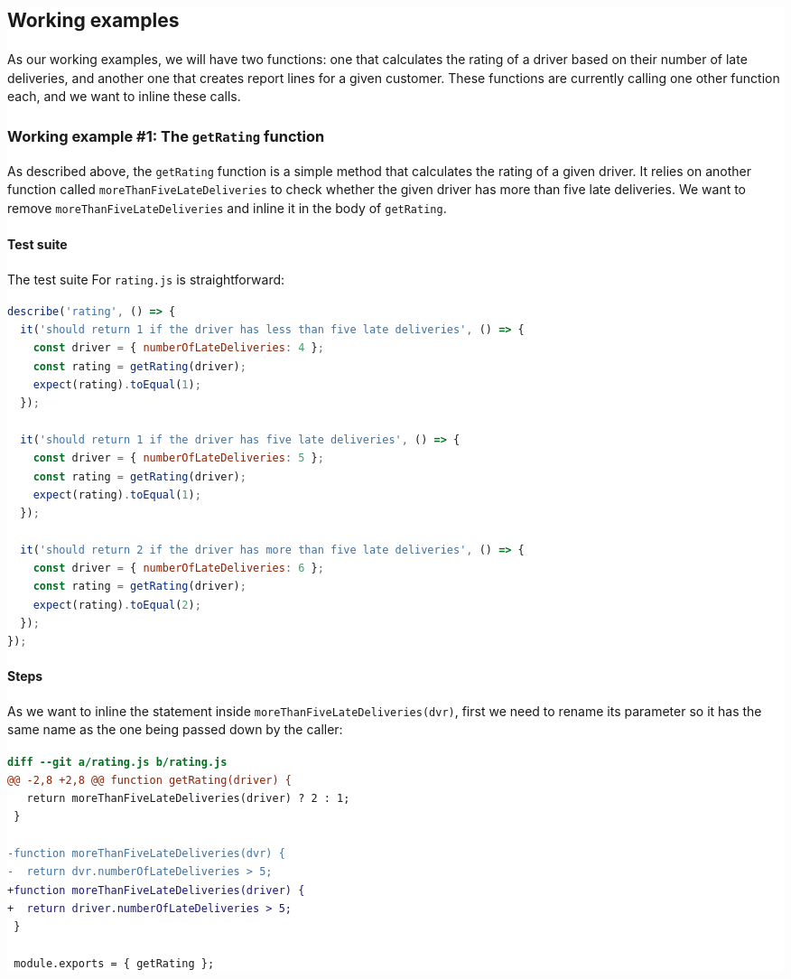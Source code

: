 ## Working examples

As our working examples, we will have two functions: one that calculates the rating of a driver based on their number of late deliveries, and another one that creates report lines for a given customer. These functions are currently calling one other function each, and we want to inline these calls.

### Working example #1: The `getRating` function

As described above, the `getRating` function is a simple method that calculates the rating of a given driver. It relies on another function called `moreThanFiveLateDeliveries` to check whether the given driver has more than five late deliveries. We want to remove `moreThanFiveLateDeliveries` and inline it in the body of `getRating`.

#### Test suite

The test suite For `rating.js` is straightforward:

```js
describe('rating', () => {
  it('should return 1 if the driver has less than five late deliveries', () => {
    const driver = { numberOfLateDeliveries: 4 };
    const rating = getRating(driver);
    expect(rating).toEqual(1);
  });

  it('should return 1 if the driver has five late deliveries', () => {
    const driver = { numberOfLateDeliveries: 5 };
    const rating = getRating(driver);
    expect(rating).toEqual(1);
  });

  it('should return 2 if the driver has more than five late deliveries', () => {
    const driver = { numberOfLateDeliveries: 6 };
    const rating = getRating(driver);
    expect(rating).toEqual(2);
  });
});
```

#### Steps

As we want to inline the statement inside `moreThanFiveLateDeliveries(dvr)`, first we need to rename its parameter so it has the same name as the one being passed down by the caller:

```diff
diff --git a/rating.js b/rating.js
@@ -2,8 +2,8 @@ function getRating(driver) {
   return moreThanFiveLateDeliveries(driver) ? 2 : 1;
 }

-function moreThanFiveLateDeliveries(dvr) {
-  return dvr.numberOfLateDeliveries > 5;
+function moreThanFiveLateDeliveries(driver) {
+  return driver.numberOfLateDeliveries > 5;
 }

 module.exports = { getRating };
```
